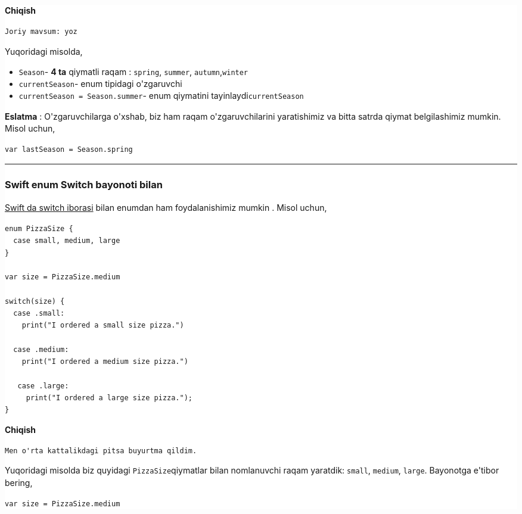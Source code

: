 **Chiqish**

```
Joriy mavsum: yoz
```

Yuqoridagi misolda,

* `Season`- **4 ta** qiymatli raqam : `spring`, `summer`, `autumn`,`winter`
* `currentSeason`- enum tipidagi o'zgaruvchi
* `currentSeason = Season.summer`- enum qiymatini tayinlaydi`currentSeason`

**Eslatma** : O'zgaruvchilarga o'xshab, biz ham raqam o'zgaruvchilarini yaratishimiz va bitta satrda qiymat belgilashimiz mumkin. Misol uchun,

```
var lastSeason = Season.spring
```

***

### Swift enum Switch bayonoti bilan <a href="#switch" id="switch"></a>

[Swift da switch iborasi](https://www.programiz.com/swift-programming/switch-statement) bilan enumdan ham foydalanishimiz mumkin . Misol uchun,

```
enum PizzaSize {
  case small, medium, large
}

var size = PizzaSize.medium

switch(size) {
  case .small:
    print("I ordered a small size pizza.")

  case .medium:
    print("I ordered a medium size pizza.")

   case .large:
     print("I ordered a large size pizza.");
}
```

**Chiqish**

```
Men o'rta kattalikdagi pitsa buyurtma qildim.
```

Yuqoridagi misolda biz quyidagi `PizzaSize`qiymatlar bilan nomlanuvchi raqam yaratdik: `small`, `medium`, `large`. Bayonotga e'tibor bering,

```
var size = PizzaSize.medium
```
